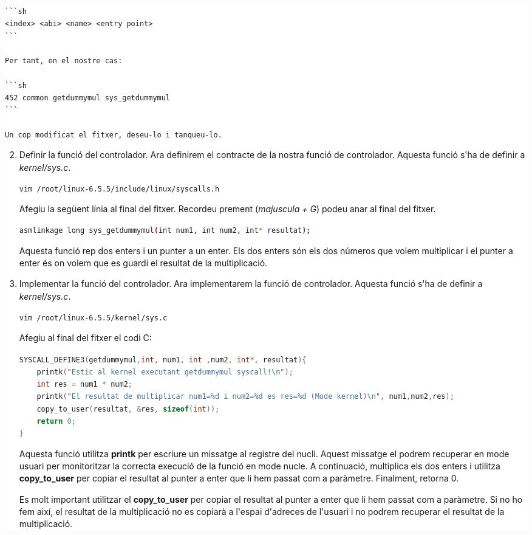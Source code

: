     ```sh
    <index> <abi> <name> <entry point>
    ```

    Per tant, en el nostre cas:

    ```sh
    452 common getdummymul sys_getdummymul
    ```

    Un cop modificat el fitxer, deseu-lo i tanqueu-lo.

2. Definir la funció del controlador. Ara definirem el contracte de la nostra funció de controlador. Aquesta funció s'ha de definir a *kernel/sys.c*.

    ```sh
    vim /root/linux-6.5.5/include/linux/syscalls.h
    ```

    Afegiu la següent línia al final del fitxer. Recordeu prement (*majuscula + G*) podeu anar al final del fitxer.

    ```sh
    asmlinkage long sys_getdummymul(int num1, int num2, int* resultat);
    ```

    Aquesta funció rep dos enters i un punter a un enter. Els dos enters són els dos números que volem multiplicar i el punter a enter és on volem que es guardi el resultat de la multiplicació.


3. Implementar la funció del controlador. Ara implementarem la funció de controlador. Aquesta funció s'ha de definir a *kernel/sys.c*.

    ```sh
    vim /root/linux-6.5.5/kernel/sys.c
    ```

    Afegiu al final del fitxer el codi C:

    ```c
    SYSCALL_DEFINE3(getdummymul,int, num1, int ,num2, int*, resultat){
        printk("Estic al kernel executant getdummymul syscall!\n");
        int res = num1 * num2;
        printk("El resultat de multiplicar num1=%d i num2=%d es res=%d (Mode kernel)\n", num1,num2,res);
        copy_to_user(resultat, &res, sizeof(int));
        return 0;
    }
    ```

    Aquesta funció utilitza **printk** per escriure un missatge al registre del nucli. Aquest missatge el podrem recuperar en mode usuari per monitoritzar la correcta execució de la funció en mode nucle. A continuació, multiplica els dos enters i utilitza **copy_to_user** per copiar el resultat al punter a enter que li hem passat com a paràmetre. Finalment, retorna 0. 
    
    Es molt important utilitzar el **copy_to_user** per copiar el resultat al punter a enter que li hem passat com a paràmetre. Si no ho fem així, el resultat de la multiplicació no es copiarà a l'espai d'adreces de l'usuari i no podrem recuperar el resultat de la multiplicació.
